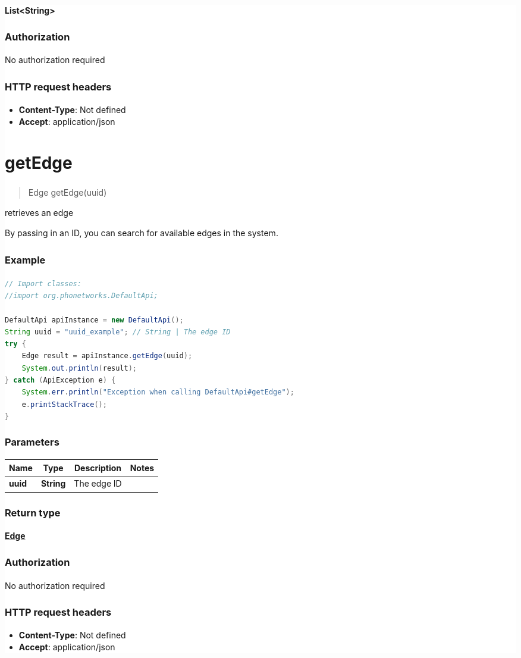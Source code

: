 **List&lt;String&gt;**

### Authorization

No authorization required

### HTTP request headers

 - **Content-Type**: Not defined
 - **Accept**: application/json

<a name="getEdge"></a>
# **getEdge**
> Edge getEdge(uuid)

retrieves an edge

By passing in an ID, you can search for available edges in the system.  

### Example
```java
// Import classes:
//import org.phonetworks.DefaultApi;

DefaultApi apiInstance = new DefaultApi();
String uuid = "uuid_example"; // String | The edge ID
try {
    Edge result = apiInstance.getEdge(uuid);
    System.out.println(result);
} catch (ApiException e) {
    System.err.println("Exception when calling DefaultApi#getEdge");
    e.printStackTrace();
}
```

### Parameters

Name | Type | Description  | Notes
------------- | ------------- | ------------- | -------------
 **uuid** | **String**| The edge ID |

### Return type

[**Edge**](Edge.md)

### Authorization

No authorization required

### HTTP request headers

 - **Content-Type**: Not defined
 - **Accept**: application/json
